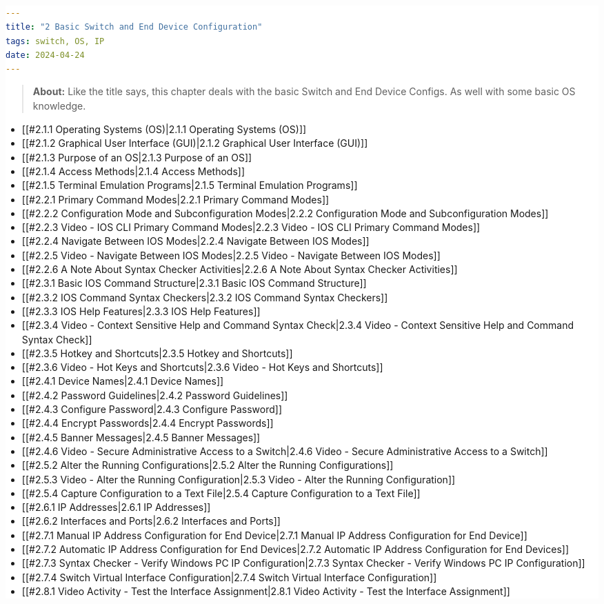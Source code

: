 ```yaml
---
title: "2 Basic Switch and End Device Configuration"
tags: switch, OS, IP
date: 2024-04-24
---
```


> **About:** Like the title says, this chapter deals with the basic Switch and End Device Configs. As well with some basic OS knowledge.


- [[#2.1.1 Operating Systems (OS)|2.1.1 Operating Systems (OS)]]
- [[#2.1.2 Graphical User Interface (GUI)|2.1.2 Graphical User Interface (GUI)]]
- [[#2.1.3 Purpose of an OS|2.1.3 Purpose of an OS]]
- [[#2.1.4 Access Methods|2.1.4 Access Methods]]
- [[#2.1.5 Terminal Emulation Programs|2.1.5 Terminal Emulation Programs]]
- [[#2.2.1 Primary Command Modes|2.2.1 Primary Command Modes]]
- [[#2.2.2 Configuration Mode and Subconfiguration Modes|2.2.2 Configuration Mode and Subconfiguration Modes]]
- [[#2.2.3 Video - IOS CLI Primary Command Modes|2.2.3 Video - IOS CLI Primary Command Modes]]
- [[#2.2.4 Navigate Between IOS Modes|2.2.4 Navigate Between IOS Modes]]
- [[#2.2.5 Video - Navigate Between IOS Modes|2.2.5 Video - Navigate Between IOS Modes]]
- [[#2.2.6 A Note About Syntax Checker Activities|2.2.6 A Note About Syntax Checker Activities]]
- [[#2.3.1 Basic IOS Command Structure|2.3.1 Basic IOS Command Structure]]
- [[#2.3.2 IOS Command Syntax Checkers|2.3.2 IOS Command Syntax Checkers]]
- [[#2.3.3 IOS Help Features|2.3.3 IOS Help Features]]
- [[#2.3.4 Video - Context Sensitive Help and Command Syntax Check|2.3.4 Video - Context Sensitive Help and Command Syntax Check]]
- [[#2.3.5 Hotkey and Shortcuts|2.3.5 Hotkey and Shortcuts]]
- [[#2.3.6 Video - Hot Keys and Shortcuts|2.3.6 Video - Hot Keys and Shortcuts]]
- [[#2.4.1 Device Names|2.4.1 Device Names]]
- [[#2.4.2 Password Guidelines|2.4.2 Password Guidelines]]
- [[#2.4.3 Configure Password|2.4.3 Configure Password]]
- [[#2.4.4 Encrypt Passwords|2.4.4 Encrypt Passwords]]
- [[#2.4.5 Banner Messages|2.4.5 Banner Messages]]
- [[#2.4.6 Video - Secure Administrative Access to a Switch|2.4.6 Video - Secure Administrative Access to a Switch]]
- [[#2.5.2 Alter the Running Configurations|2.5.2 Alter the Running Configurations]]
- [[#2.5.3 Video - Alter the Running Configuration|2.5.3 Video - Alter the Running Configuration]]
- [[#2.5.4 Capture Configuration to a Text File|2.5.4 Capture Configuration to a Text File]]
- [[#2.6.1 IP Addresses|2.6.1 IP Addresses]]
- [[#2.6.2 Interfaces and Ports|2.6.2 Interfaces and Ports]]
- [[#2.7.1 Manual IP Address Configuration for End Device|2.7.1 Manual IP Address Configuration for End Device]]
- [[#2.7.2 Automatic IP Address Configuration for End Devices|2.7.2 Automatic IP Address Configuration for End Devices]]
- [[#2.7.3 Syntax Checker - Verify Windows PC IP Configuration|2.7.3 Syntax Checker - Verify Windows PC IP Configuration]]
- [[#2.7.4 Switch Virtual Interface Configuration|2.7.4 Switch Virtual Interface Configuration]]
- [[#2.8.1 Video Activity - Test the Interface Assignment|2.8.1 Video Activity - Test the Interface Assignment]]
